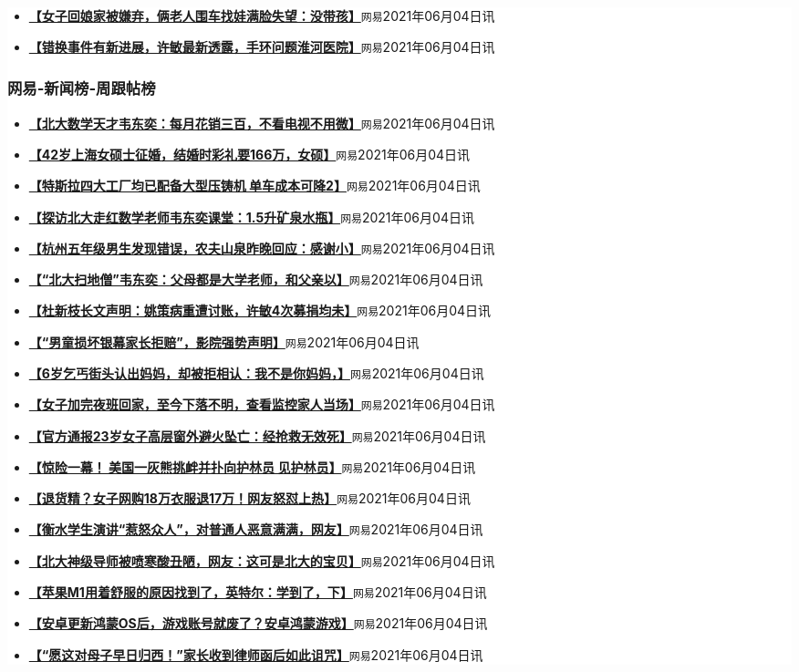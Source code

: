 - [**【女子回娘家被嫌弃，俩老人围车找娃满脸失望：没带孩】**](https://v.163.com/paike/VCU942ID2/VTALELE2L.html)`网易`2021年06月04日讯 

- [**【错换事件有新进展，许敏最新透露，手环问题淮河医院】**](https://www.163.com/dy/article/GBKALE860534KXL6.html)`网易`2021年06月04日讯 

### 网易-新闻榜-周跟帖榜

- [**【北大数学天才韦东奕：每月花销三百，不看电视不用微】**](https://www.163.com/dy/article/GBEDCKHG0514R9P4.html)`网易`2021年06月04日讯 

- [**【42岁上海女硕士征婚，结婚时彩礼要166万，女硕】**](https://www.163.com/dy/article/GBAHG3LK0534LB1X.html)`网易`2021年06月04日讯 

- [**【特斯拉四大工厂均已配备大型压铸机 单车成本可降2】**](https://www.163.com/dy/article/GBEL53RQ0527EIDC.html)`网易`2021年06月04日讯 

- [**【探访北大走红数学老师韦东奕课堂：1.5升矿泉水瓶】**](https://www.163.com/dy/article/GBG45AVO0512D3VJ.html)`网易`2021年06月04日讯 

- [**【杭州五年级男生发现错误，农夫山泉昨晚回应：感谢小】**](https://www.163.com/news/article/GB5CKN530001899O.html)`网易`2021年06月04日讯 

- [**【“北大扫地僧”韦东奕：父母都是大学老师，和父亲以】**](https://www.163.com/dy/article/GBB4T3KS0514R9P4.html)`网易`2021年06月04日讯 

- [**【杜新枝长文声明：姚策病重遭讨账，许敏4次募捐均未】**](https://www.163.com/dy/article/GBGG7GDR0548W3TB.html)`网易`2021年06月04日讯 

- [**【“男童损坏银幕家长拒赔”，影院强势声明】**](https://www.163.com/dy/article/GBEKMCGR0514R9P4.html)`网易`2021年06月04日讯 

- [**【6岁乞丐街头认出妈妈，却被拒相认：我不是你妈妈，】**](https://www.163.com/dy/article/GB9OQ0UV05258K7A.html)`网易`2021年06月04日讯 

- [**【女子加完夜班回家，至今下落不明，查看监控家人当场】**](https://v.163.com/paike/VG3NAN3AF/VZACTUR5V.html)`网易`2021年06月04日讯 

- [**【官方通报23岁女子高层窗外避火坠亡：经抢救无效死】**](https://v.163.com/paike/VFBDGG01N/VCAIQ9RPI.html)`网易`2021年06月04日讯 

- [**【惊险一幕！ 美国一灰熊挑衅并扑向护林员 见护林员】**](https://v.163.com/paike/VG6OS5SCV/VAAIC7RHR.html)`网易`2021年06月04日讯 

- [**【退货精？女子网购18万衣服退17万！网友怒怼上热】**](https://www.163.com/dy/article/GBEKQAF60534A4S1.html)`网易`2021年06月04日讯 

- [**【衡水学生演讲“惹怒众人”，对普通人恶意满满，网友】**](https://www.163.com/dy/article/GBIJ5GTV0536SCFW.html)`网易`2021年06月04日讯 

- [**【北大神级导师被喷寒酸丑陋，网友：这可是北大的宝贝】**](https://www.163.com/dy/article/GBB3NKG60548KO1E.html)`网易`2021年06月04日讯 

- [**【苹果M1用着舒服的原因找到了，英特尔：学到了，下】**](https://www.163.com/dy/article/GBDSUBH10511DSSR.html)`网易`2021年06月04日讯 

- [**【安卓更新鸿蒙OS后，游戏账号就废了？安卓鸿蒙游戏】**](https://www.163.com/dy/article/GBJ1FON20511F8IT.html)`网易`2021年06月04日讯 

- [**【“愿这对母子早日归西！”家长收到律师函后如此诅咒】**](https://www.163.com/dy/article/GBIU9O3A0534A4S1.html)`网易`2021年06月04日讯 
